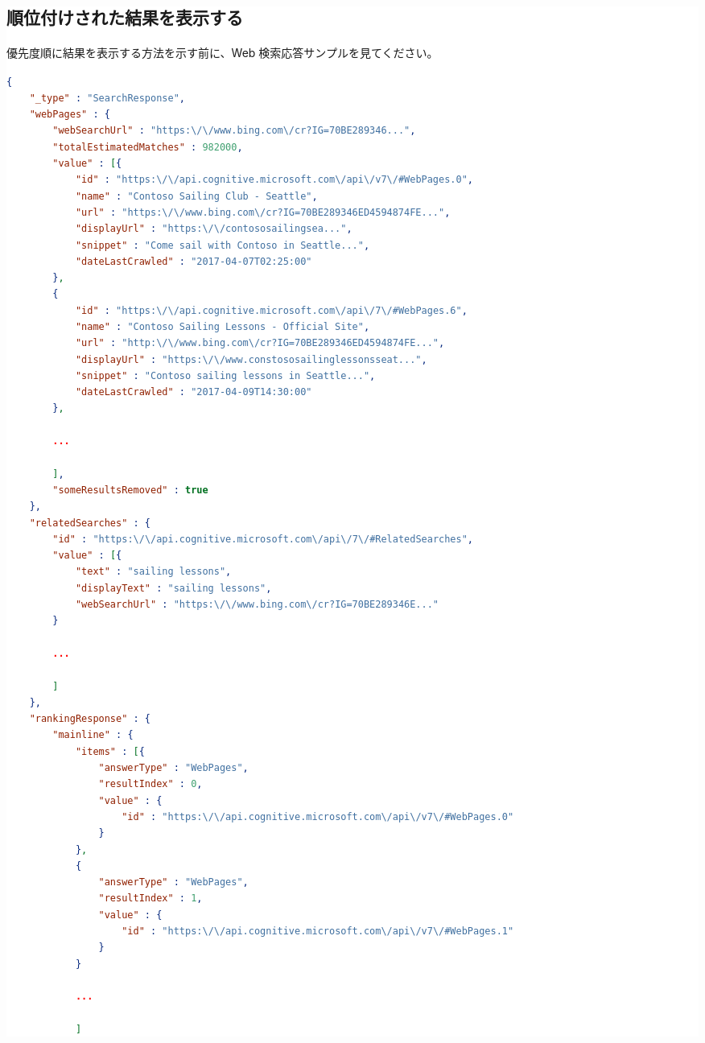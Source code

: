 ## <a name="display-ranked-results"></a>順位付けされた結果を表示する

優先度順に結果を表示する方法を示す前に、Web 検索応答サンプルを見てください。 

```json
{
    "_type" : "SearchResponse",
    "webPages" : {
        "webSearchUrl" : "https:\/\/www.bing.com\/cr?IG=70BE289346...",
        "totalEstimatedMatches" : 982000,
        "value" : [{
            "id" : "https:\/\/api.cognitive.microsoft.com\/api\/v7\/#WebPages.0",
            "name" : "Contoso Sailing Club - Seattle",
            "url" : "https:\/\/www.bing.com\/cr?IG=70BE289346ED4594874FE...",
            "displayUrl" : "https:\/\/contososailingsea...",
            "snippet" : "Come sail with Contoso in Seattle...",
            "dateLastCrawled" : "2017-04-07T02:25:00"
        },
        {
            "id" : "https:\/\/api.cognitive.microsoft.com\/api\/7\/#WebPages.6",
            "name" : "Contoso Sailing Lessons - Official Site",
            "url" : "http:\/\/www.bing.com\/cr?IG=70BE289346ED4594874FE...",
            "displayUrl" : "https:\/\/www.constososailinglessonsseat...",
            "snippet" : "Contoso sailing lessons in Seattle...",
            "dateLastCrawled" : "2017-04-09T14:30:00"
        },

        ...
        
        ],
        "someResultsRemoved" : true
    },
    "relatedSearches" : {
        "id" : "https:\/\/api.cognitive.microsoft.com\/api\/7\/#RelatedSearches",
        "value" : [{
            "text" : "sailing lessons",
            "displayText" : "sailing lessons",
            "webSearchUrl" : "https:\/\/www.bing.com\/cr?IG=70BE289346E..."
        }

        ...
        
        ]
    },
    "rankingResponse" : {
        "mainline" : {
            "items" : [{
                "answerType" : "WebPages",
                "resultIndex" : 0,
                "value" : {
                    "id" : "https:\/\/api.cognitive.microsoft.com\/api\/v7\/#WebPages.0"
                }
            },
            {
                "answerType" : "WebPages",
                "resultIndex" : 1,
                "value" : {
                    "id" : "https:\/\/api.cognitive.microsoft.com\/api\/v7\/#WebPages.1"
                }
            }

            ...

            ]
```